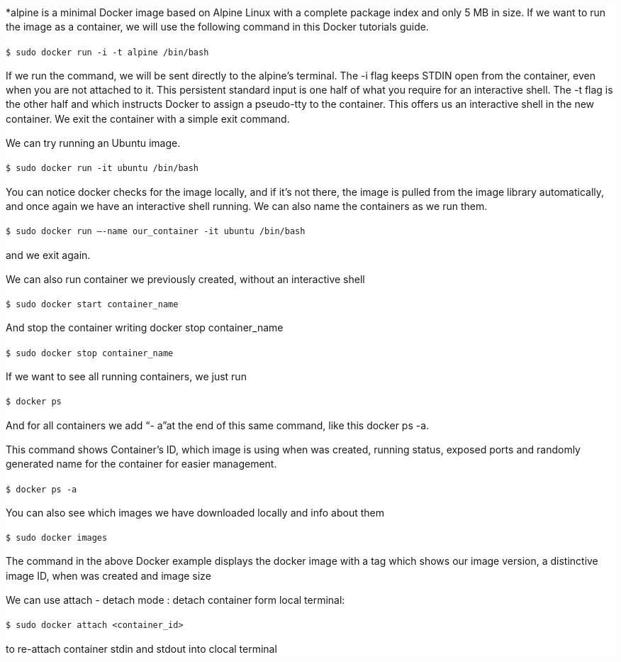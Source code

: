 *alpine is a minimal Docker image based on Alpine Linux with a complete package index and only 5 MB in size.
If we want to run the image as a container, we will use the following command in this Docker tutorials guide.

```
$ sudo docker run -i -t alpine /bin/bash
```
If we run the command, we will be sent directly to the alpine’s terminal. The -i flag keeps STDIN open from the container, even when you are not attached to it. This persistent standard input is one half of what you require for an interactive shell. The -t flag is the other half and which instructs Docker to assign a pseudo-tty to the container. This offers us an interactive shell in the new container. We exit the container with a simple exit command.

We can try running an Ubuntu image.
```
$ sudo docker run -it ubuntu /bin/bash
```
You can notice docker checks for the image locally, and if it’s not there, the image is pulled from the image library automatically, and once again we have an interactive shell running. We can also name the containers as we run them.
```
$ sudo docker run –-name our_container -it ubuntu /bin/bash
```
and we exit again.

We can also run container we previously created, without an interactive shell
```
$ sudo docker start container_name
```
And stop the container writing docker stop container_name
```
$ sudo docker stop container_name
```
If we want to see all running containers, we just run
```
$ docker ps
```
And for all containers we add “- a”at the end of this same command, like this docker ps -a.

This command shows Container’s ID, which image is using when was created, running status, exposed ports and randomly generated name for the container for easier management.

```
$ docker ps -a
```
You can also see which images we have downloaded locally and info about them
```
$ sudo docker images
```
The command in the above Docker example displays the docker image with a tag which shows our image version, a distinctive image ID, when was created and image size

We can use attach - detach mode : detach container form local terminal:
```
$ sudo docker attach <container_id> 
```
to re-attach container stdin and stdout into clocal terminal
 